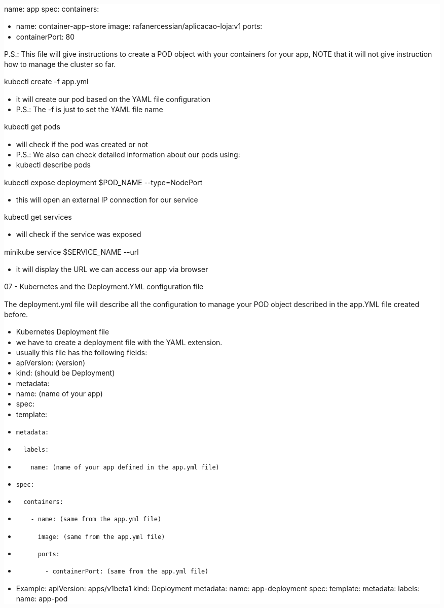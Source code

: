name: app
spec:
containers:
- name: container-app-store
image: rafanercessian/aplicacao-loja:v1
ports:
- containerPort: 80


P.S.: This file will give instructions to create a POD object with your containers for your app, NOTE that it will not give instruction how to manage the cluster so far.



kubectl create -f app.yml
- it will create our pod based on the YAML file configuration
- P.S.: The -f is just to set the YAML file name



kubectl get pods
- will check if the pod was created or not
- P.S.: We also can check detailed information about our pods using:
- kubectl describe pods



kubectl expose deployment $POD_NAME --type=NodePort
- this will open an external IP connection for our service



kubectl get services
- will check if the service was exposed



minikube service $SERVICE_NAME --url
- it will display the URL we can access our app via browser

07 - Kubernetes and the Deployment.YML configuration file

The deployment.yml file will describe all the configuration to manage your POD object described in the app.YML file created before.

- Kubernetes Deployment file
- we have to create a deployment file with the YAML extension.
- usually this file has the following fields:
- apiVersion: (version)
- kind: (should be Deployment)
- metadata:
-   name: (name of your app)
- spec:
-   template:
-     metadata:
-       labels:
-         name: (name of your app defined in the app.yml file)
-     spec:
-       containers:
-         - name: (same from the app.yml file)
-           image: (same from the app.yml file)
-           ports:
-             - containerPort: (same from the app.yml file)
- Example:
apiVersion: apps/v1beta1
kind: Deployment
metadata:
name: app-deployment
spec:
template:
metadata:
labels:
name: app-pod